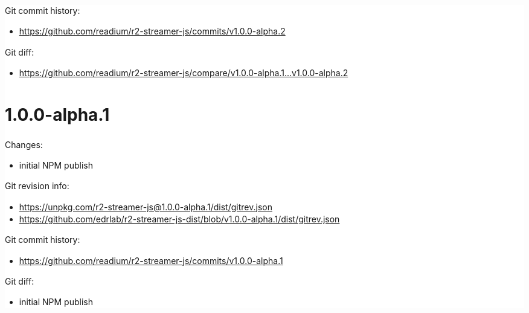 Git commit history:
* https://github.com/readium/r2-streamer-js/commits/v1.0.0-alpha.2

Git diff:
* https://github.com/readium/r2-streamer-js/compare/v1.0.0-alpha.1...v1.0.0-alpha.2

# 1.0.0-alpha.1

Changes:
* initial NPM publish

Git revision info:
* https://unpkg.com/r2-streamer-js@1.0.0-alpha.1/dist/gitrev.json
* https://github.com/edrlab/r2-streamer-js-dist/blob/v1.0.0-alpha.1/dist/gitrev.json

Git commit history:
* https://github.com/readium/r2-streamer-js/commits/v1.0.0-alpha.1

Git diff:
* initial NPM publish

